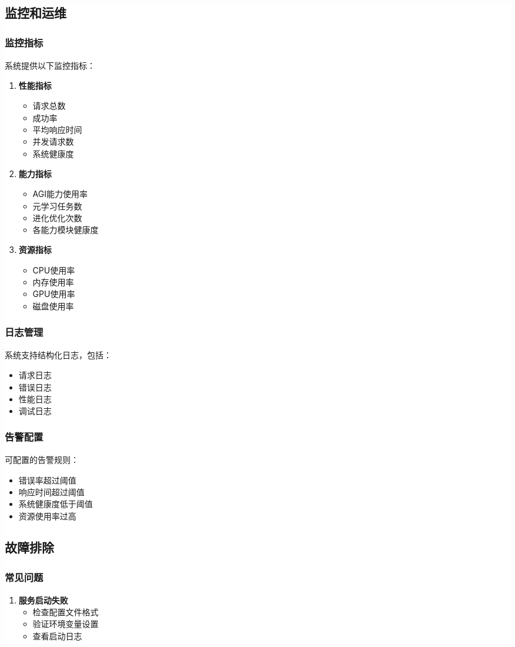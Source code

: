 
## 监控和运维

### 监控指标

系统提供以下监控指标：

1. **性能指标**
   - 请求总数
   - 成功率
   - 平均响应时间
   - 并发请求数
   - 系统健康度

2. **能力指标**
   - AGI能力使用率
   - 元学习任务数
   - 进化优化次数
   - 各能力模块健康度

3. **资源指标**
   - CPU使用率
   - 内存使用率
   - GPU使用率
   - 磁盘使用率

### 日志管理

系统支持结构化日志，包括：

- 请求日志
- 错误日志
- 性能日志
- 调试日志

### 告警配置

可配置的告警规则：

- 错误率超过阈值
- 响应时间超过阈值
- 系统健康度低于阈值
- 资源使用率过高

## 故障排除

### 常见问题

1. **服务启动失败**
   - 检查配置文件格式
   - 验证环境变量设置
   - 查看启动日志
